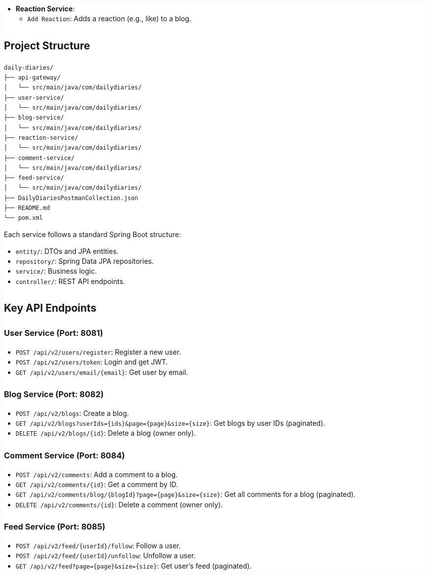    - **Reaction Service**:
     - `Add Reaction`: Adds a reaction (e.g., like) to a blog.

## Project Structure

```
daily-diaries/
├── api-gateway/
│   └── src/main/java/com/dailydiaries/
├── user-service/
│   └── src/main/java/com/dailydiaries/
├── blog-service/
│   └── src/main/java/com/dailydiaries/
├── reaction-service/
│   └── src/main/java/com/dailydiaries/
├── comment-service/
│   └── src/main/java/com/dailydiaries/
├── feed-service/
│   └── src/main/java/com/dailydiaries/
├── DailyDiariesPostmanCollection.json
├── README.md
└── pom.xml
```

Each service follows a standard Spring Boot structure:
- `entity/`: DTOs and JPA entities.
- `repository/`: Spring Data JPA repositories.
- `service/`: Business logic.
- `controller/`: REST API endpoints.

## Key API Endpoints

### User Service (Port: 8081)
- `POST /api/v2/users/register`: Register a new user.
- `POST /api/v2/users/token`: Login and get JWT.
- `GET /api/v2/users/email/{email}`: Get user by email.

### Blog Service (Port: 8082)
- `POST /api/v2/blogs`: Create a blog.
- `GET /api/v2/blogs?userIds={ids}&page={page}&size={size}`: Get blogs by user IDs (paginated).
- `DELETE /api/v2/blogs/{id}`: Delete a blog (owner only).

### Comment Service (Port: 8084)
- `POST /api/v2/comments`: Add a comment to a blog.
- `GET /api/v2/comments/{id}`: Get a comment by ID.
- `GET /api/v2/comments/blog/{blogId}?page={page}&size={size}`: Get all comments for a blog (paginated).
- `DELETE /api/v2/comments/{id}`: Delete a comment (owner only).

### Feed Service (Port: 8085)
- `POST /api/v2/feed/{userId}/follow`: Follow a user.
- `POST /api/v2/feed/{userId}/unfollow`: Unfollow a user.
- `GET /api/v2/feed?page={page}&size={size}`: Get user’s feed (paginated).
